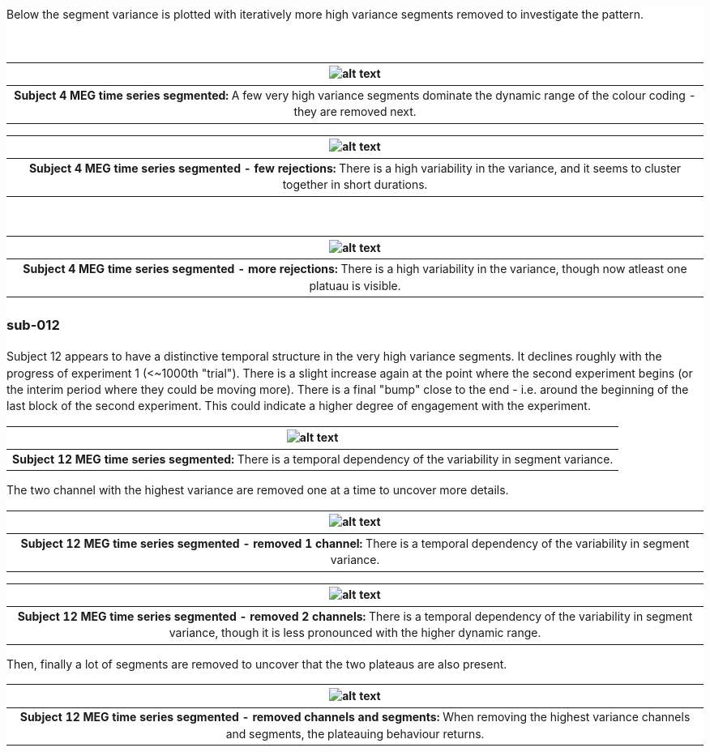 Below the segment variance is plotted with iteratively more high variance segments removed to investigate the pattern.

<div style="page-break-after: always; visibility: hidden"> 
\pagebreak 
</div>

| ![alt text](./img/1sec_seg_sub-004_00.png) | 
|:--:| 
| **Subject 4 MEG time series segmented:** A few very high variance segments dominate the dynamic range of the colour coding - they are removed next. |

| ![alt text](./img/1sec_seg_sub-004_01.png) | 
|:--:| 
| **Subject 4 MEG time series segmented - few rejections:** There is a high variability in the variance, and it seems to cluster together in short durations. |

<div style="page-break-after: always; visibility: hidden"> 
\pagebreak 
</div>

| ![alt text](./img/1sec_seg_sub-004_02.png) | 
|:--:| 
| **Subject 4 MEG time series segmented - more rejections:** There is a high variability in the variance, though now atleast one platuau is visible. |


### sub-012

Subject 12 appears to have a distinctive temporal structure in the very high variance segments. It declines roughly with the progress of experiment 1 (<~1000th "trial"). There is a slight increase again at the point where the second experiment begins (or the interim period where they could be moving more). There is a final "bump" close to the end - i.e. around the beginning of the last block of the second experiment. This could indicate a higher degree of engagement with the experiment.


| ![alt text](./img/1sec_seg_sub-012_00.png) | 
|:--:| 
| **Subject 12 MEG time series segmented:** There is a temporal dependency of the variability in segment variance. |

The two channel with the highest variance are removed one at a time to uncover more details.

| ![alt text](./img/1sec_seg_sub-012_01.png) | 
|:--:| 
| **Subject 12 MEG time series segmented - removed 1 channel:** There is a temporal dependency of the variability in segment variance. |


| ![alt text](./img/1sec_seg_sub-012_02.png) | 
|:--:| 
| **Subject 12 MEG time series segmented - removed 2 channels:** There is a temporal dependency of the variability in segment variance, though it is less pronounced with the higher dynamic range. |

Then, finally a lot of segments are removed to uncover that the two plateaus are also present.


| ![alt text](./img/1sec_seg_sub-012_03.png) | 
|:--:| 
| **Subject 12 MEG time series segmented - removed channels and segments:** When removing the highest variance channels and segments, the plateauing behaviour returns. |
